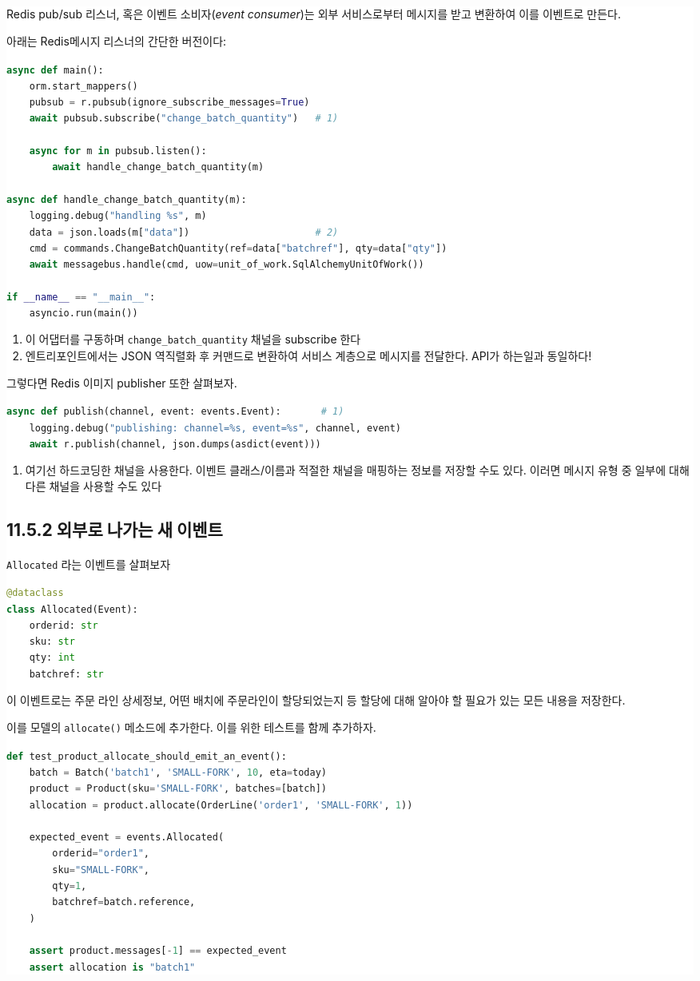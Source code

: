 Redis pub/sub 리스너, 혹은 이벤트 소비자(*event consumer*)는 외부 서비스로부터 메시지를 받고 변환하여 이를 이벤트로 만든다.

아래는 Redis메시지 리스너의 간단한 버전이다:

```python
async def main():
    orm.start_mappers()
    pubsub = r.pubsub(ignore_subscribe_messages=True)
    await pubsub.subscribe("change_batch_quantity")   # 1)

    async for m in pubsub.listen():
        await handle_change_batch_quantity(m)

async def handle_change_batch_quantity(m):
    logging.debug("handling %s", m)
    data = json.loads(m["data"])                      # 2)
    cmd = commands.ChangeBatchQuantity(ref=data["batchref"], qty=data["qty"])
    await messagebus.handle(cmd, uow=unit_of_work.SqlAlchemyUnitOfWork())

if __name__ == "__main__":
    asyncio.run(main())
```

1. 이 어댑터를 구동하며 `change_batch_quantity` 채널을 subscribe 한다
2. 엔트리포인트에서는 JSON 역직렬화 후 커맨드로 변환하여 서비스 계층으로 메시지를 전달한다. API가 하는일과 동일하다!

그렇다면 Redis 이미지 publisher 또한 살펴보자.

```python
async def publish(channel, event: events.Event):       # 1)
    logging.debug("publishing: channel=%s, event=%s", channel, event)
    await r.publish(channel, json.dumps(asdict(event)))
```

1. 여기선 하드코딩한 채널을 사용한다. 이벤트 클래스/이름과 적절한 채널을 매핑하는 정보를 저장할 수도 있다. 이러면 메시지 유형 중 일부에 대해 다른 채널을 사용할 수도 있다

## 11.5.2 외부로 나가는 새 이벤트

`Allocated` 라는 이벤트를 살펴보자

```python
@dataclass
class Allocated(Event):
    orderid: str
    sku: str
    qty: int
    batchref: str
```

이 이벤트로는 주문 라인 상세정보, 어떤 배치에 주문라인이 할당되었는지 등 할당에 대해 알아야 할 필요가 있는 모든 내용을 저장한다.

이를 모델의 `allocate()` 메소드에 추가한다. 이를 위한 테스트를 함께 추가하자.

```python
def test_product_allocate_should_emit_an_event():
    batch = Batch('batch1', 'SMALL-FORK', 10, eta=today)
    product = Product(sku='SMALL-FORK', batches=[batch])
    allocation = product.allocate(OrderLine('order1', 'SMALL-FORK', 1))

    expected_event = events.Allocated(
        orderid="order1",
        sku="SMALL-FORK",
        qty=1,
        batchref=batch.reference,
    )

    assert product.messages[-1] == expected_event
    assert allocation is "batch1"
```


[^1]: [Connascence](https://connascence.io/)은 Meilir Page-Jones가 주장한 개념이다.
[^2]: 원문에선 Distributed Ball of Mud antipattern 이라고 했다. 이런 설계가 안티패턴임을 시사하는 비꼬기 같은데 이걸 어케 번역함ㅋㅋ
[^3]: 책에선 ‘배달’ 이란 용어를 쓰는데, 난 이게 더 익숙해서 이렇게 풀거다. 아니면 딜리버라고 바로 말하거나, 영단어를 바로 쓰거나…